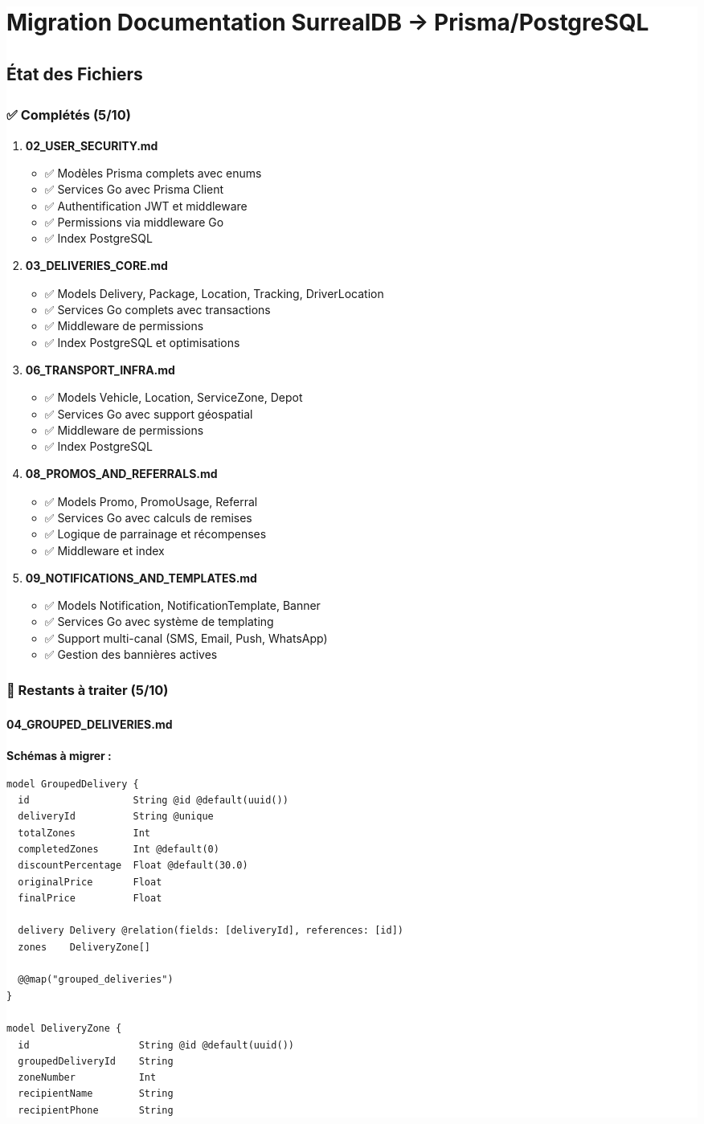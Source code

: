 # Migration Documentation SurrealDB → Prisma/PostgreSQL

## État des Fichiers

### ✅ Complétés (5/10)

1. **02_USER_SECURITY.md**
   - ✅ Modèles Prisma complets avec enums
   - ✅ Services Go avec Prisma Client
   - ✅ Authentification JWT et middleware
   - ✅ Permissions via middleware Go
   - ✅ Index PostgreSQL

2. **03_DELIVERIES_CORE.md**
   - ✅ Models Delivery, Package, Location, Tracking, DriverLocation
   - ✅ Services Go complets avec transactions
   - ✅ Middleware de permissions
   - ✅ Index PostgreSQL et optimisations

3. **06_TRANSPORT_INFRA.md**
   - ✅ Models Vehicle, Location, ServiceZone, Depot
   - ✅ Services Go avec support géospatial
   - ✅ Middleware de permissions
   - ✅ Index PostgreSQL

4. **08_PROMOS_AND_REFERRALS.md**
   - ✅ Models Promo, PromoUsage, Referral
   - ✅ Services Go avec calculs de remises
   - ✅ Logique de parrainage et récompenses
   - ✅ Middleware et index

5. **09_NOTIFICATIONS_AND_TEMPLATES.md**
   - ✅ Models Notification, NotificationTemplate, Banner
   - ✅ Services Go avec système de templating
   - ✅ Support multi-canal (SMS, Email, Push, WhatsApp)
   - ✅ Gestion des bannières actives

### 🔄 Restants à traiter (5/10)

#### 04_GROUPED_DELIVERIES.md
**Schémas à migrer :**
```prisma
model GroupedDelivery {
  id                  String @id @default(uuid())
  deliveryId          String @unique
  totalZones          Int
  completedZones      Int @default(0)
  discountPercentage  Float @default(30.0)
  originalPrice       Float
  finalPrice          Float
  
  delivery Delivery @relation(fields: [deliveryId], references: [id])
  zones    DeliveryZone[]
  
  @@map("grouped_deliveries")
}

model DeliveryZone {
  id                   String @id @default(uuid())
  groupedDeliveryId    String
  zoneNumber           Int
  recipientName        String
  recipientPhone       String
```